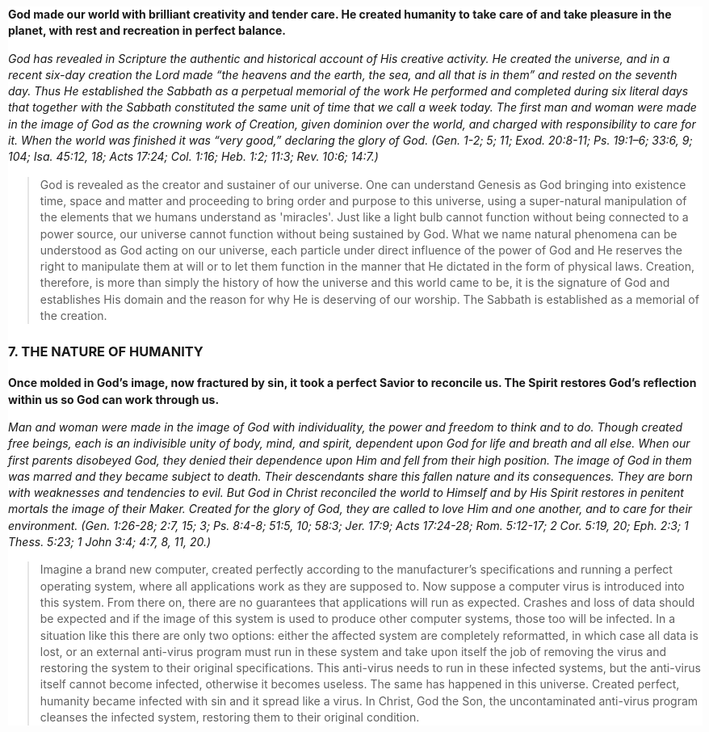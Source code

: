 **God made our world with brilliant creativity and tender care. He created humanity to take care of and take pleasure in the planet, with rest and recreation in perfect balance.**

_God has revealed in Scripture the authentic and historical account of His creative activity. He created the universe, and in a recent six-day creation the Lord made “the heavens and the earth, the sea, and all that is in them” and rested on the seventh day. Thus He established the Sabbath as a perpetual memorial of the work He performed and completed during six literal days that together with the Sabbath constituted the same unit of time that we call a week today. The first man and woman were made in the image of God as the crowning work of Creation, given dominion over the world, and charged with responsibility to care for it. When the world was finished it was “very good,” declaring the glory of God. (Gen. 1-2; 5; 11; Exod. 20:8-11; Ps. 19:1–6; 33:6, 9; 104; Isa. 45:12, 18; Acts 17:24; Col. 1:16; Heb. 1:2; 11:3; Rev. 10:6; 14:7.)_

> God is revealed as the creator and sustainer of our universe. One can understand Genesis as God bringing into existence time, space and matter and proceeding to bring order and purpose to this universe, using a super-natural manipulation of the elements that we humans understand as 'miracles'. Just like a light bulb cannot function without being connected to a power source, our universe cannot function without being sustained by God. What we name natural phenomena can be understood as God acting on our universe, each particle under direct influence of the power of God and He reserves the right to manipulate them at will or to let them function in the manner that He dictated in the form of physical laws. Creation, therefore, is more than simply the history of how the universe and this world came to be, it is the signature of God and establishes His domain and the reason for why He is deserving of our worship. The Sabbath is established as a memorial of the creation.

### 7. THE NATURE OF HUMANITY

**Once molded in God’s image, now fractured by sin, it took a perfect Savior to reconcile us. The Spirit restores God’s reflection within us so God can work through us.**

_Man and woman were made in the image of God with individuality, the power and freedom to think and to do. Though created free beings, each is an indivisible unity of body, mind, and spirit, dependent upon God for life and breath and all else. When our first parents disobeyed God, they denied their dependence upon Him and fell from their high position. The image of God in them was marred and they became subject to death. Their descendants share this fallen nature and its consequences. They are born with weaknesses and tendencies to evil. But God in Christ reconciled the world to Himself and by His Spirit restores in penitent mortals the image of their Maker. Created for the glory of God, they are called to love Him and one another, and to care for their environment. (Gen. 1:26-28; 2:7, 15; 3; Ps. 8:4-8; 51:5, 10; 58:3; Jer. 17:9; Acts 17:24-28; Rom. 5:12-17; 2 Cor. 5:19, 20; Eph. 2:3; 1 Thess. 5:23; 1 John 3:4; 4:7, 8, 11, 20.)_

> Imagine a brand new computer, created perfectly according to the manufacturer’s specifications and running a perfect operating system, where all applications work as they are supposed to. Now suppose a computer virus is introduced into this system. From there on, there are no guarantees that applications will run as expected. Crashes and loss of data should be expected and if the image of this system is used to produce other computer systems, those too will be infected. In a situation like this there are only two options: either the affected system are completely reformatted, in which case all data is lost, or an external anti-virus program must run in these system and take upon itself the job of removing the virus and restoring the system to their original specifications. This anti-virus needs to run in these infected systems, but the anti-virus itself cannot become infected, otherwise it becomes useless. The same has happened in this universe. Created perfect, humanity became infected with sin and it spread like a virus. In Christ, God the Son, the uncontaminated anti-virus program cleanses the infected system, restoring them to their original condition.
